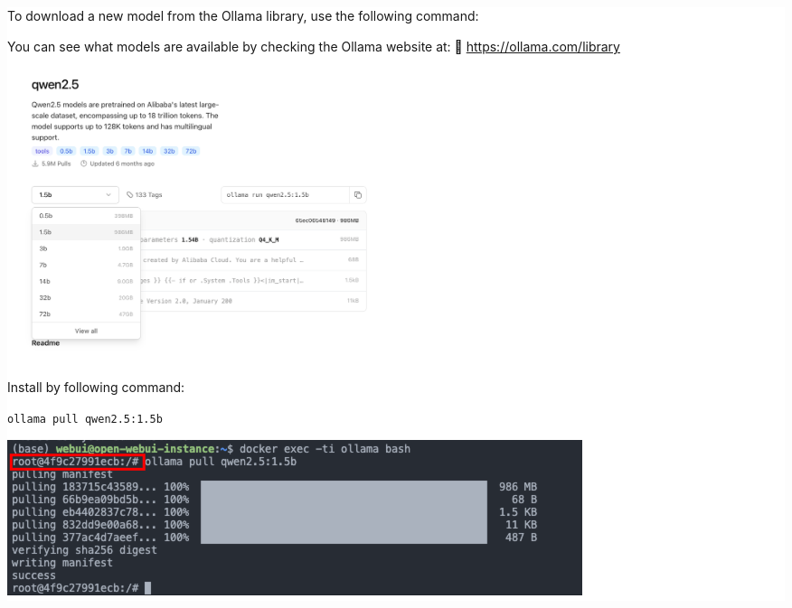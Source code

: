 To download a new model from the Ollama library, use the following command:

You can see what models are available by checking the Ollama website at: 🔗 https://ollama.com/library

<img src="https://raw.githubusercontent.com/Donovan0243/typora/main/imgs/image-20250331143027974.png" alt="image-20250331143027974" style="zoom:43%;" />

Install by following command:

```shell
ollama pull qwen2.5:1.5b
```



![image-20250331143425968](https://raw.githubusercontent.com/Donovan0243/typora/main/imgs/image-20250331143425968.png)
